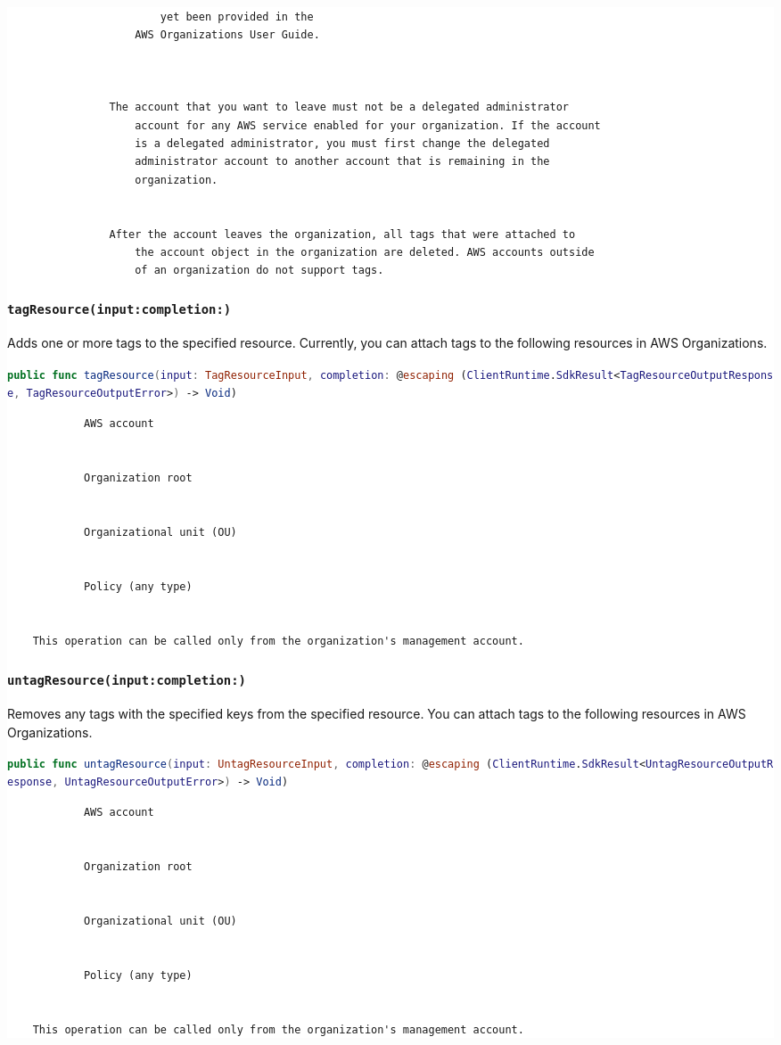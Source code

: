 ``` 
                        yet been provided in the
                    AWS Organizations User Guide.



                The account that you want to leave must not be a delegated administrator
                    account for any AWS service enabled for your organization. If the account
                    is a delegated administrator, you must first change the delegated
                    administrator account to another account that is remaining in the
                    organization.


                After the account leaves the organization, all tags that were attached to
                    the account object in the organization are deleted. AWS accounts outside
                    of an organization do not support tags.
```

### `tagResource(input:completion:)`

Adds one or more tags to the specified resource.
Currently, you can attach tags to the following resources in AWS Organizations.

``` swift
public func tagResource(input: TagResourceInput, completion: @escaping (ClientRuntime.SdkResult<TagResourceOutputResponse, TagResourceOutputError>) -> Void)
```

``` 
            AWS account


            Organization root


            Organizational unit (OU)


            Policy (any type)


    This operation can be called only from the organization's management account.
```

### `untagResource(input:completion:)`

Removes any tags with the specified keys from the specified resource.
You can attach tags to the following resources in AWS Organizations.

``` swift
public func untagResource(input: UntagResourceInput, completion: @escaping (ClientRuntime.SdkResult<UntagResourceOutputResponse, UntagResourceOutputError>) -> Void)
```

``` 
            AWS account


            Organization root


            Organizational unit (OU)


            Policy (any type)


    This operation can be called only from the organization's management account.
```